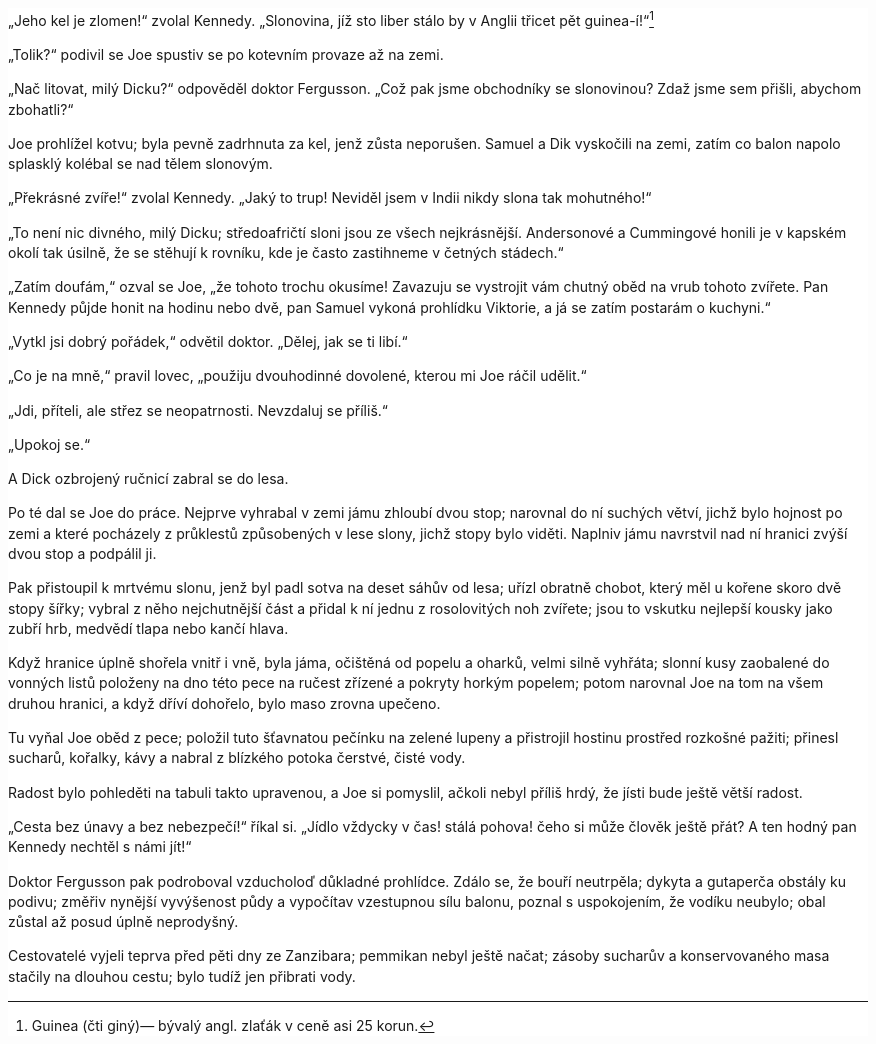 „Jeho kel je zlomen!“ zvolal Kennedy. „Slonovina, jíž sto liber stálo by v Anglii třicet pět guinea-í!“[^37]

„Tolik?“ podivil se Joe spustiv se po kotevním provaze až na zemi.

„Nač litovat, milý Dicku?“ odpověděl doktor Fergusson. „Což pak jsme obchodníky se slonovinou? Zdaž jsme sem přišli, abychom zbohatli?“

Joe prohlížel kotvu; byla pevně zadrhnuta za kel, jenž zůsta neporušen. Samuel a Dik vyskočili na zemi, zatím co balon napolo splasklý kolébal se nad tělem slonovým.

„Překrásné zvíře!“ zvolal Kennedy. „Jaký to trup! Neviděl jsem v Indii nikdy slona tak mohutného!“

„To není nic divného, milý Dicku; středoafričtí sloni jsou ze všech nejkrásnější. Andersonové a Cummingové honili je v kapském okolí tak úsilně, že se stěhují k rovníku, kde je často zastihneme v četných stádech.“

„Zatím doufám,“ ozval se Joe, „že tohoto trochu okusíme! Zavazuju se vystrojit vám chutný oběd na vrub tohoto zvířete. Pan Kennedy půjde honit na hodinu nebo dvě, pan Samuel vykoná prohlídku Viktorie, a já se zatím postarám o kuchyni.“

„Vytkl jsi dobrý pořádek,“ odvětil doktor. „Dělej, jak se ti libí.“

„Co je na mně,“ pravil lovec, „použiju dvouhodinné dovolené, kterou mi Joe ráčil udělit.“

„Jdi, příteli, ale střez se neopatrnosti. Nevzdaluj se příliš.“

„Upokoj se.“

A Dick ozbrojený ručnicí zabral se do lesa.

Po té dal se Joe do práce. Nejprve vyhrabal v zemi jámu zhloubí dvou stop; narovnal do ní suchých větví, jichž bylo hojnost po zemi a které pocházely z průklestů způsobených v lese slony, jichž stopy bylo viděti. Naplniv jámu navrstvil nad ní hranici zvýší dvou stop a podpálil ji.

Pak přistoupil k mrtvému slonu, jenž byl padl sotva na deset sáhův od lesa; uřízl obratně chobot, který měl u kořene skoro dvě stopy šířky; vybral z něho nejchutnější část a přidal k ní jednu z rosolovitých noh zvířete; jsou to vskutku nejlepší kousky jako zubří hrb, medvědí tlapa nebo kančí hlava.

Když hranice úplně shořela vnitř i vně, byla jáma, očištěná od popelu a oharků, velmi silně vyhřáta; slonní kusy zaobalené do vonných listů položeny na dno této pece na ručest zřízené a pokryty horkým popelem; potom narovnal Joe na tom na všem druhou hranici, a když dříví dohořelo, bylo maso zrovna upečeno.

Tu vyňal Joe oběd z pece; položil tuto šťavnatou pečínku na zelené lupeny a přistrojil hostinu prostřed rozkošné pažiti; přinesl sucharů, kořalky, kávy a nabral z blízkého potoka čerstvé, čisté vody.

Radost bylo pohleděti na tabuli takto upravenou, a Joe si pomyslil, ačkoli nebyl příliš hrdý, že jísti bude ještě větší radost.

„Cesta bez únavy a bez nebezpečí!“ říkal si. „Jídlo vždycky v čas! stálá pohova! čeho si může člověk ještě přát? A ten hodný pan Kennedy nechtěl s námi jít!“

Doktor Fergusson pak podroboval vzducholoď důkladné prohlídce. Zdálo se, že bouří neutrpěla; dykyta a gutaperča obstály ku podivu; změřiv nynější vyvýšenost půdy a vypočítav vzestupnou sílu balonu, poznal s uspokojením, že vodíku neubylo; obal zůstal až posud úplně neprodyšný.

Cestovatelé vyjeli teprva před pěti dny ze Zanzibara; pemmikan nebyl ještě načat; zásoby sucharův a konservovaného masa stačily na dlouhou cestu; bylo tudíž jen přibrati vody.


[^1]: Mincovna v Londýně.
[^2]: Asi 30.000 zl. r. m.
[^3]: Velitel menšího oddílu loďstva.
[^4]: Ve zprávách královské zeměpisné společnosti londýnské.
[^5]: Penny – anglický peníz v ceně asi 5 krejcarů r. m.
[^6]: Věrověštecký oznamovatel.
[^7]: Auld Reekie, přezdívka Edinburku.
[^8]: Asi pět stop osm palců.
[^9]: Hlavní nádraží.
[^10]: Blázinec v Londýně.
[^11]: Čti: seduič —řízky chleba s máslem proložené masem.
[^12]: 692 kilometrů.
[^13]: Rozumí se poledník anglický, procházející hvězdárnu greenwichskou.
[^14]: Správně: Tabora.
[^15]: Ministerstvo zahraničných věcí.
[^16]: Po odjezdu doktora Fergussona vešlo ve známost, že pan z Heuglinů pro jakési neshody dal se jinou cestou, než která byla vytčena výpravě, jejíž velení svěřeno panu Munzigerovi.
[^17]: Zoologická zahrada.
[^18]: Jižní předměstí londýnské.
[^19]: Anglický stříbrňák v ceně asi 3 našich korun.
[^20]: 1661 krychlových metrů.
[^21]: Tento rozměr není nijak neobyčejný: sestrojilť roku 1784 Montgolfier v Lyoně balon, jenž obsahoval 340.000 krychlových stop čili 20.000 krychlových metrův a unesl váhu 20 tun neb asi 20.000 kilogramů.
[^22]: Gallon rovná se asi 41/2 litru.
[^23]: Dělo s krátkou hlavní.
[^24]: Třetí měsíc v někdejším novofrancouzském kalendáři, ode dne 21. listopadu do 20. prosince.
[^25]: Čti: Džin — borovička.
[^26]: 10° stodílových. Plyny roztahují se o 1/267 svého objemu 1° stodílovým.
[^27]: Tak říkají negři krupobití.
[^28]: Asi pět centimetrů. Na sto metrů výšky činí klesnutí skoro centimetr.
[^29]: U znamená zemi v tamějším jazyku.
[^30]: Dle nejnovějších objevů v Africe.
[^31]: Zřídla nilská čili všeobecný přehled poříčí této řeky a jejího hlavního toku s dějinami nilských výzkumův od Th. dra. Charlesa Bekea.
[^32]: Vysoké hory na ostrově Martinice v Západní Indii.
[^33]: Lovec, střelec.
[^34]: 14° stodílných.
[^35]: Náčelník karavany.
[^36]: Silná skotská neb irská ječná kořalka.
[^37]: Guinea (čti giný)— bývalý angl. zlaťák v ceně asi 25 korun.
[^38]: Ňanza znamená jezero.
[^39]: Byzantský učenec považoval Neilos za jméno arithmetické. N značilo 50, E 5, I 10, L 30, O 70, S 200, což činí počet ročních dní.
[^40]: Pověst vypráví, že se třese, jakmile na ni vstoupí noha musulmanova.
[^41]: Mamutové stromy, druh amerických jedlí.
[^42]: Asi 13 a půl litru.
[^43]: 50 proc. stodílných.
[^44]: 70° stodílových.
[^45]: 45° stodílných.
[^46]: 60° stodílných.
[^47]: 69° stodílných.
[^48]: Méry.
[^49]: Úžlabí rokle.
[^50]: 100° stodílných.
[^51]: Od odjezdu doktorova došly z El Obeida od pana Munzingera, nového náčelníka výpravy, dopisy, z nichž na neštěstí vysvítá nade vší pochybnost smrt Vogelova.
[^52]: Široká zátoka, do níž ústí řeka Forth.
[^53]: Sto dvacet korun.
[^54]: Poledník pařížský.
[^55]: Možná, že doktor Fergusson jsa Angličan nadsazuje; nicméně dlužno uznati, že René Caillié netěší se ve Francii mezi cestovateli slávě hodné jeho obětovosti a odvahy.
[^56]: 100° stodílných.
[^57]: Dick a Joe značí zdrobněle Richarda a Josefa.